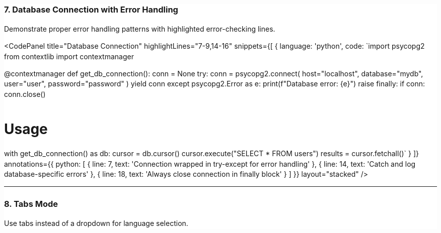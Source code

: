 ### 7. Database Connection with Error Handling
Demonstrate proper error handling patterns with highlighted error-checking lines.

<CodePanel
  title="Database Connection"
  highlightLines="7-9,14-16"
  snippets={[
    {
      language: 'python',
      code: `import psycopg2
from contextlib import contextmanager

@contextmanager
def get_db_connection():
    conn = None
    try:
        conn = psycopg2.connect(
            host="localhost",
            database="mydb",
            user="user",
            password="password"
        )
        yield conn
    except psycopg2.Error as e:
        print(f"Database error: {e}")
        raise
    finally:
        if conn:
            conn.close()

# Usage
with get_db_connection() as db:
    cursor = db.cursor()
    cursor.execute("SELECT * FROM users")
    results = cursor.fetchall()`
    }
  ]}
  annotations={{
    python: [
      { line: 7, text: 'Connection wrapped in try-except for error handling' },
      { line: 14, text: 'Catch and log database-specific errors' },
      { line: 18, text: 'Always close connection in finally block' }
    ]
  }}
  layout="stacked"
/>

---

### 8. Tabs Mode
Use tabs instead of a dropdown for language selection.

